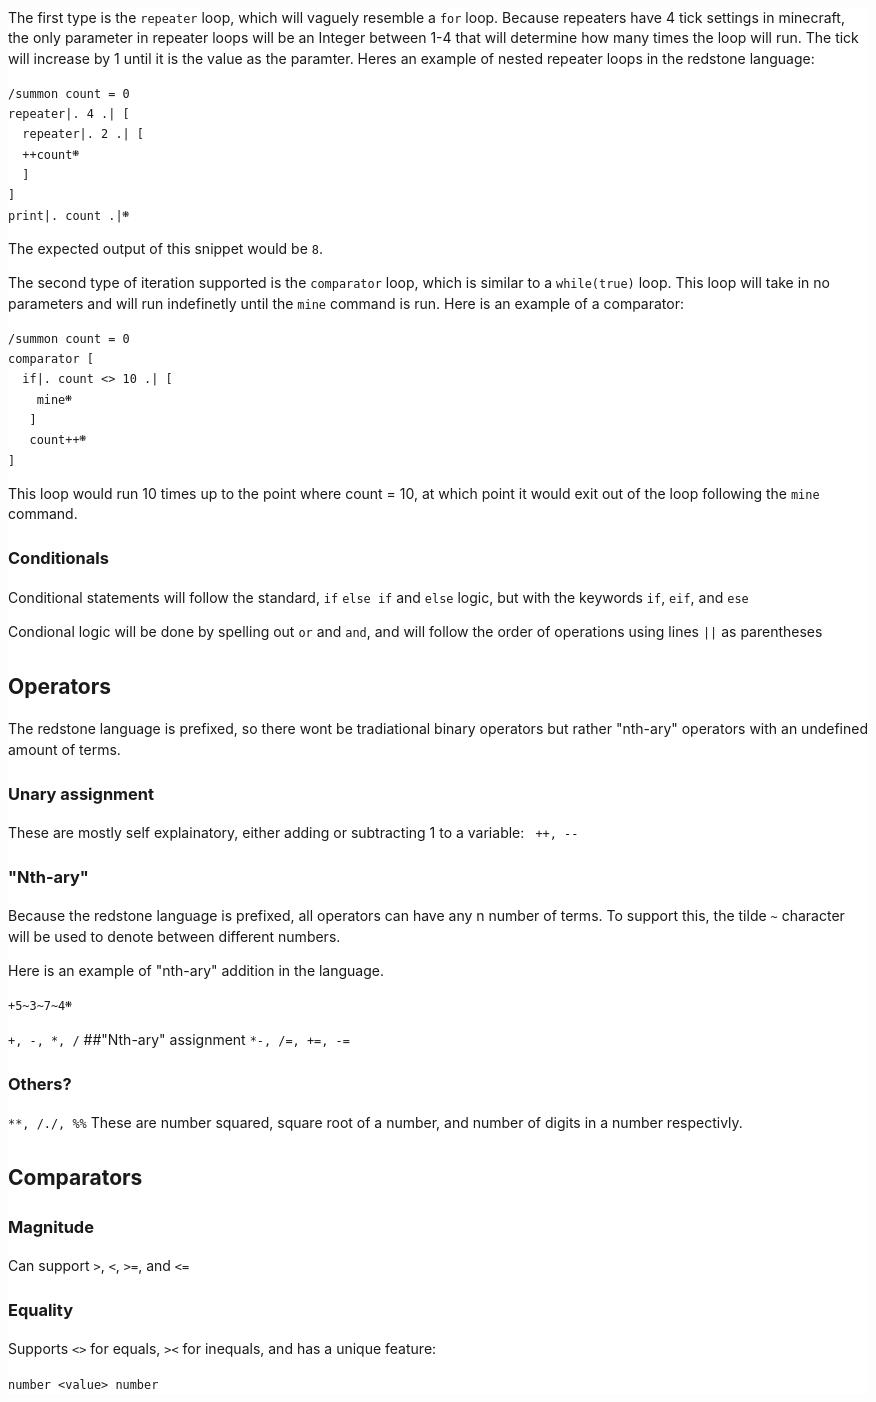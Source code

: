 The first type is the ```repeater``` loop, which will vaguely resemble a ```for``` loop. Because repeaters have 4 tick settings in minecraft, the only parameter in repeater loops will be an Integer between 1-4 that will determine how many times the loop will run. The tick will increase by 1 until it is the value as the paramter. Heres an example of nested repeater loops in the redstone language:
```
/summon count = 0
repeater|. 4 .| [ 
  repeater|. 2 .| [
  ++count܍  
  ]
]
print|. count .|܍ 
```
The expected output of this snippet would be ```8```.

The second type of iteration supported is the ```comparator``` loop, which is similar to a ```while(true)``` loop. This loop will take in no parameters and will run indefinetly until the ```mine``` command is run. Here is an example of a comparator:
```
/summon count = 0
comparator [ 
  if|. count <> 10 .| [ 
    mine܍ 
   ]  
   count++܍ 
]
```
This loop would run 10 times up to the point where count = 10, at which point it would exit out of the loop following the ```mine``` command.
### Conditionals
  Conditional statements will follow the standard, ```if``` ```else if``` and ```else``` logic, but with the keywords ```if```, ```eif```, and ```ese```
  
  Condional logic will be done by spelling out ```or``` and ```and```, and will follow the order of operations using lines ```||``` as parentheses

## Operators
The redstone language is prefixed, so there wont be tradiational binary operators but rather "nth-ary" operators with an undefined amount of terms.
### Unary assignment
These are mostly self explainatory, either adding or subtracting 1 to a variable:
``` ++, --```
### "Nth-ary"
Because the redstone language is prefixed, all operators can have any n number of terms. To support this, the tilde ```~``` character will be used to denote between different numbers.

Here is an example of "nth-ary" addition in the language.
```
+5~3~7~4܍ 
```
```+, -, *, /```
##"Nth-ary" assignment
```*-, /=, +=, -=```

### Others?
```**, /./, %%```
These are number squared, square root of a number, and number of digits in a number respectivly.

## Comparators
### Magnitude
Can support ```>```, ```<```, ```>=```, and ```<=```
### Equality
Supports ```<>``` for equals, ```><``` for inequals, and has a unique feature:
```
number <value> number 